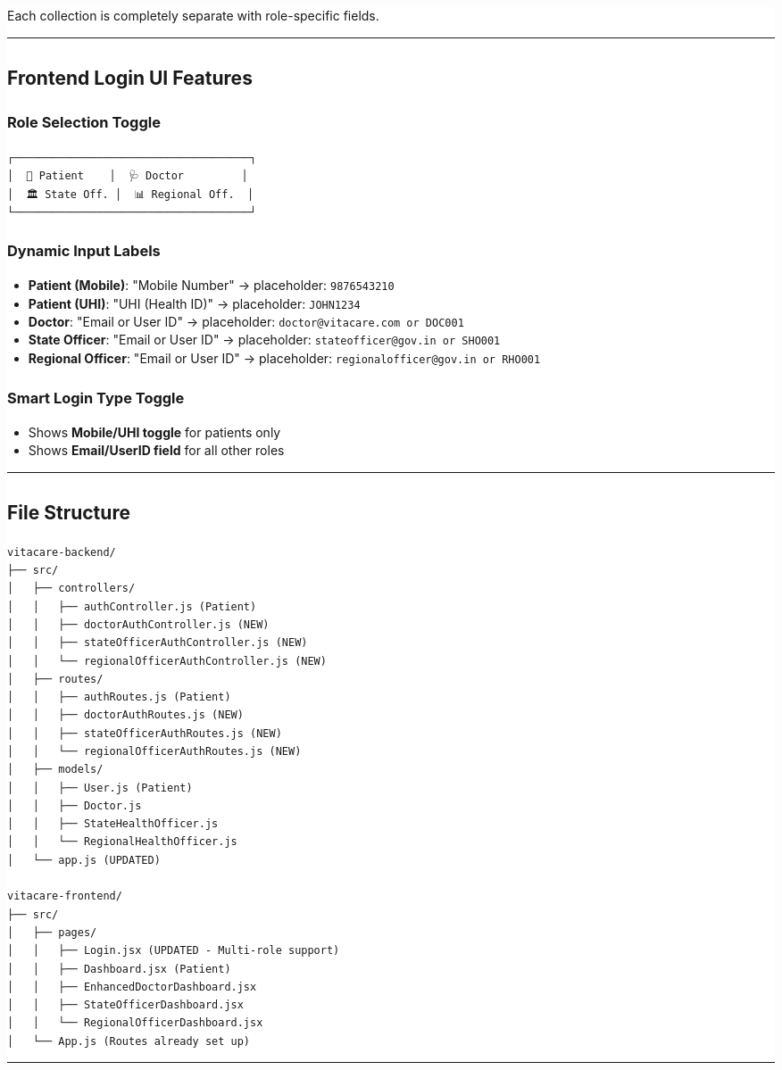 Each collection is completely separate with role-specific fields.

---

## Frontend Login UI Features

### Role Selection Toggle
```
┌─────────────────────────────────────┐
│  👤 Patient    │  🩺 Doctor         │
│  🏛️ State Off. │  📊 Regional Off.  │
└─────────────────────────────────────┘
```

### Dynamic Input Labels
- **Patient (Mobile)**: "Mobile Number" → placeholder: `9876543210`
- **Patient (UHI)**: "UHI (Health ID)" → placeholder: `JOHN1234`
- **Doctor**: "Email or User ID" → placeholder: `doctor@vitacare.com or DOC001`
- **State Officer**: "Email or User ID" → placeholder: `stateofficer@gov.in or SHO001`
- **Regional Officer**: "Email or User ID" → placeholder: `regionalofficer@gov.in or RHO001`

### Smart Login Type Toggle
- Shows **Mobile/UHI toggle** for patients only
- Shows **Email/UserID field** for all other roles

---

## File Structure

```
vitacare-backend/
├── src/
│   ├── controllers/
│   │   ├── authController.js (Patient)
│   │   ├── doctorAuthController.js (NEW)
│   │   ├── stateOfficerAuthController.js (NEW)
│   │   └── regionalOfficerAuthController.js (NEW)
│   ├── routes/
│   │   ├── authRoutes.js (Patient)
│   │   ├── doctorAuthRoutes.js (NEW)
│   │   ├── stateOfficerAuthRoutes.js (NEW)
│   │   └── regionalOfficerAuthRoutes.js (NEW)
│   ├── models/
│   │   ├── User.js (Patient)
│   │   ├── Doctor.js
│   │   ├── StateHealthOfficer.js
│   │   └── RegionalHealthOfficer.js
│   └── app.js (UPDATED)

vitacare-frontend/
├── src/
│   ├── pages/
│   │   ├── Login.jsx (UPDATED - Multi-role support)
│   │   ├── Dashboard.jsx (Patient)
│   │   ├── EnhancedDoctorDashboard.jsx
│   │   ├── StateOfficerDashboard.jsx
│   │   └── RegionalOfficerDashboard.jsx
│   └── App.js (Routes already set up)
```

---